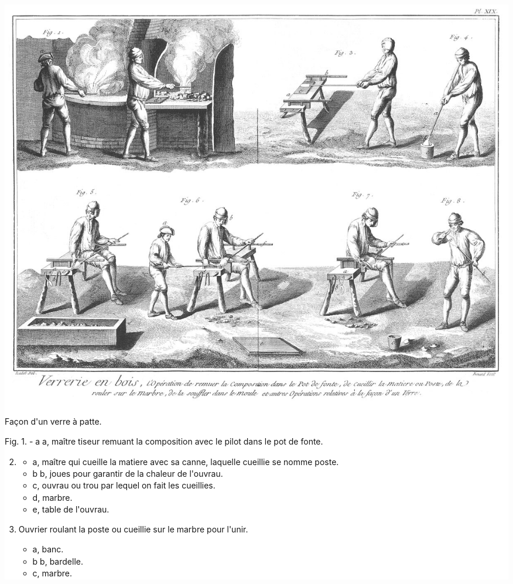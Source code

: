 [![Planche 19](Planche_19.jpeg)](Planche_19.jpeg)

Façon d'un verre à patte.

Fig.
1. 
	- a a, maître tiseur remuant la composition avec le pilot dans le pot de fonte.

2. 
	- a, maître qui cueille la matiere avec sa canne, laquelle cueillie se nomme poste.
	- b b, joues pour garantir de la chaleur de l'ouvrau.
	- c, ouvrau ou trou par lequel on fait les cueillies.
	- d, marbre.
	- e, table de l'ouvrau.

3. Ouvrier roulant la poste ou cueillie sur le marbre pour l'unir.
	- a, banc.
	- b b, bardelle.
	- c, marbre.

